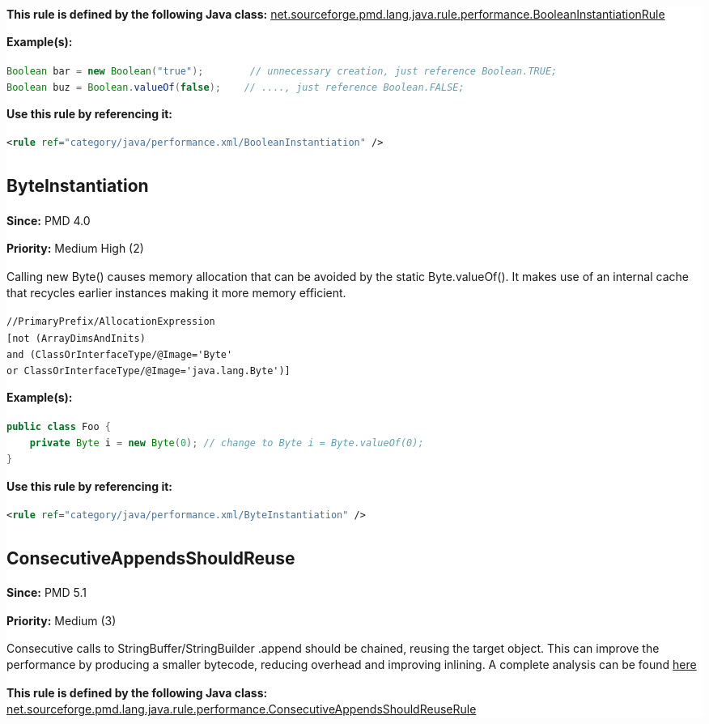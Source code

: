 **This rule is defined by the following Java class:** [net.sourceforge.pmd.lang.java.rule.performance.BooleanInstantiationRule](https://github.com/pmd/pmd/blob/master/pmd-java/src/main/java/net/sourceforge/pmd/lang/java/rule/performance/BooleanInstantiationRule.java)

**Example(s):**

``` java
Boolean bar = new Boolean("true");        // unnecessary creation, just reference Boolean.TRUE;
Boolean buz = Boolean.valueOf(false);    // ...., just reference Boolean.FALSE;
```

**Use this rule by referencing it:**
``` xml
<rule ref="category/java/performance.xml/BooleanInstantiation" />
```

## ByteInstantiation

**Since:** PMD 4.0

**Priority:** Medium High (2)

Calling new Byte() causes memory allocation that can be avoided by the static Byte.valueOf().
It makes use of an internal cache that recycles earlier instances making it more memory efficient.

```
//PrimaryPrefix/AllocationExpression
[not (ArrayDimsAndInits)
and (ClassOrInterfaceType/@Image='Byte'
or ClassOrInterfaceType/@Image='java.lang.Byte')]
```

**Example(s):**

``` java
public class Foo {
    private Byte i = new Byte(0); // change to Byte i = Byte.valueOf(0);
}
```

**Use this rule by referencing it:**
``` xml
<rule ref="category/java/performance.xml/ByteInstantiation" />
```

## ConsecutiveAppendsShouldReuse

**Since:** PMD 5.1

**Priority:** Medium (3)

Consecutive calls to StringBuffer/StringBuilder .append should be chained, reusing the target object. This can improve the performance
by producing a smaller bytecode, reducing overhead and improving inlining. A complete analysis can be found [here](https://github.com/pmd/pmd/issues/202#issuecomment-274349067)

**This rule is defined by the following Java class:** [net.sourceforge.pmd.lang.java.rule.performance.ConsecutiveAppendsShouldReuseRule](https://github.com/pmd/pmd/blob/master/pmd-java/src/main/java/net/sourceforge/pmd/lang/java/rule/performance/ConsecutiveAppendsShouldReuseRule.java)
